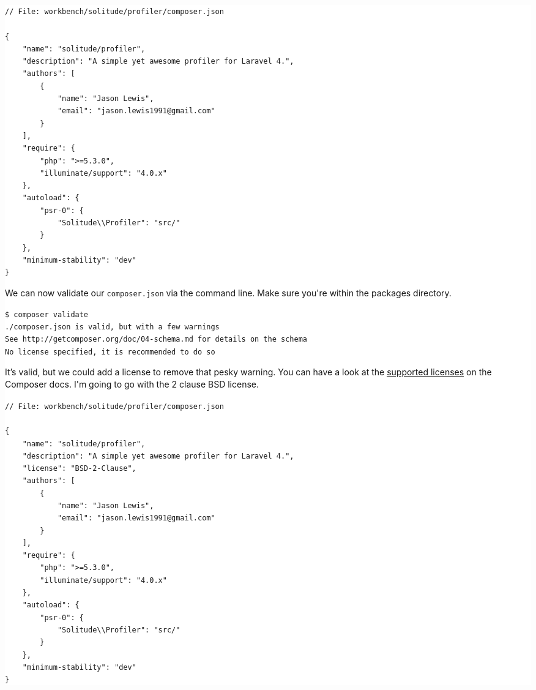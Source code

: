     // File: workbench/solitude/profiler/composer.json

    {
        "name": "solitude/profiler",
        "description": "A simple yet awesome profiler for Laravel 4.",
        "authors": [
            {
                "name": "Jason Lewis",
                "email": "jason.lewis1991@gmail.com"
            }
        ],
        "require": {
            "php": ">=5.3.0",
            "illuminate/support": "4.0.x"
        },
        "autoload": {
            "psr-0": {
                "Solitude\\Profiler": "src/"
            }
        },
        "minimum-stability": "dev"
    }

We can now validate our `composer.json` via the command line. Make sure you're within the packages directory.

    $ composer validate
    ./composer.json is valid, but with a few warnings
    See http://getcomposer.org/doc/04-schema.md for details on the schema
    No license specified, it is recommended to do so

It’s valid, but we could add a license to remove that pesky warning. You can have a look at the [supported licenses](http://getcomposer.org/doc/04-schema.md#license) on the Composer docs. I'm going to go with the 2 clause BSD license.

    // File: workbench/solitude/profiler/composer.json

    {
        "name": "solitude/profiler",
        "description": "A simple yet awesome profiler for Laravel 4.",
        "license": "BSD-2-Clause",
        "authors": [
            {
                "name": "Jason Lewis",
                "email": "jason.lewis1991@gmail.com"
            }
        ],
        "require": {
            "php": ">=5.3.0",
            "illuminate/support": "4.0.x"
        },
        "autoload": {
            "psr-0": {
                "Solitude\\Profiler": "src/"
            }
        },
        "minimum-stability": "dev"
    }
